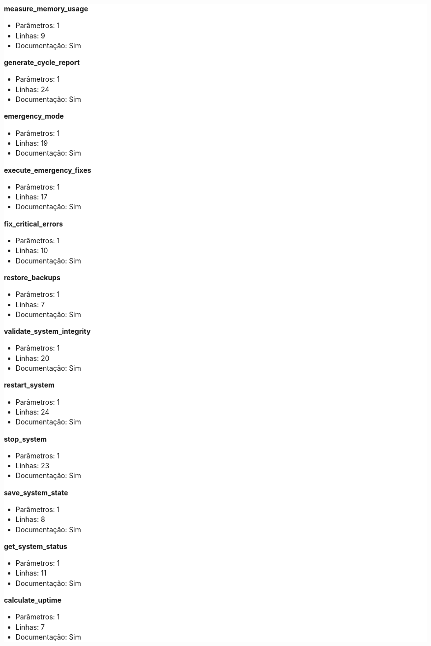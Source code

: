 **measure_memory_usage**
- Parâmetros: 1
- Linhas: 9
- Documentação: Sim

**generate_cycle_report**
- Parâmetros: 1
- Linhas: 24
- Documentação: Sim

**emergency_mode**
- Parâmetros: 1
- Linhas: 19
- Documentação: Sim

**execute_emergency_fixes**
- Parâmetros: 1
- Linhas: 17
- Documentação: Sim

**fix_critical_errors**
- Parâmetros: 1
- Linhas: 10
- Documentação: Sim

**restore_backups**
- Parâmetros: 1
- Linhas: 7
- Documentação: Sim

**validate_system_integrity**
- Parâmetros: 1
- Linhas: 20
- Documentação: Sim

**restart_system**
- Parâmetros: 1
- Linhas: 24
- Documentação: Sim

**stop_system**
- Parâmetros: 1
- Linhas: 23
- Documentação: Sim

**save_system_state**
- Parâmetros: 1
- Linhas: 8
- Documentação: Sim

**get_system_status**
- Parâmetros: 1
- Linhas: 11
- Documentação: Sim

**calculate_uptime**
- Parâmetros: 1
- Linhas: 7
- Documentação: Sim
